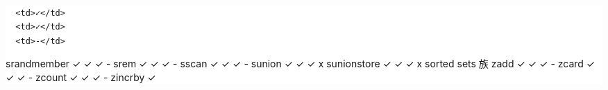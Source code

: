       <td>✓</td>
      <td>✓</td>
      <td>-</td>
   </tr>
   <tr>
      <td>srandmember</td>
      <td>✓</td>
      <td>✓</td>
      <td>✓</td>
      <td>-</td>
   </tr>
   <tr>
      <td>srem</td>
      <td>✓</td>
      <td>✓</td>
      <td>✓</td>
      <td>-</td>
   </tr>
   <tr>
      <td>sscan</td>
      <td>✓</td>
      <td>✓</td>
      <td>✓</td>
      <td>-</td>
   </tr>
   <tr>
      <td>sunion</td>
      <td>✓</td>
      <td>✓</td>
      <td>✓</td>
      <td>x</td>
   </tr>
   <tr>
      <td>sunionstore</td>
      <td>✓</td>
      <td>✓</td>
      <td>✓</td>
      <td>x</td>
   </tr>
   <tr>
      <td rowspan=21>sorted sets 族</td>
      <td>zadd</td>
      <td>✓</td>
      <td>✓</td>
      <td>✓</td>
      <td>-</td>
   </tr>
   <tr>
      <td>zcard</td>
      <td>✓</td>
      <td>✓</td>
      <td>✓</td>
      <td>-</td>
   </tr>
   <tr>
      <td>zcount</td>
      <td>✓</td>
      <td>✓</td>
      <td>✓</td>
      <td>-</td>
   </tr>
   <tr>
      <td>zincrby</td>
      <td>✓</td>